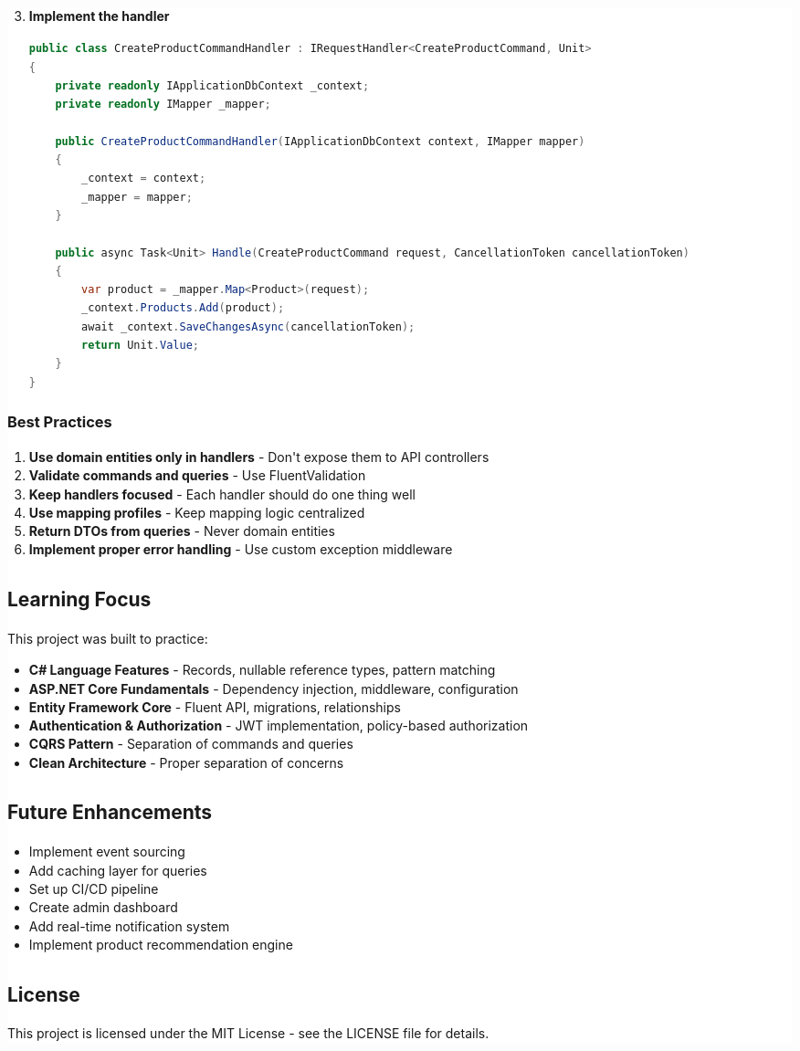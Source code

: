 3. **Implement the handler**
   ```csharp
   public class CreateProductCommandHandler : IRequestHandler<CreateProductCommand, Unit>
   {
       private readonly IApplicationDbContext _context;
       private readonly IMapper _mapper;

       public CreateProductCommandHandler(IApplicationDbContext context, IMapper mapper)
       {
           _context = context;
           _mapper = mapper;
       }

       public async Task<Unit> Handle(CreateProductCommand request, CancellationToken cancellationToken)
       {
           var product = _mapper.Map<Product>(request);
           _context.Products.Add(product);
           await _context.SaveChangesAsync(cancellationToken);
           return Unit.Value;
       }
   }
   ```

### Best Practices

1. **Use domain entities only in handlers** - Don't expose them to API controllers
2. **Validate commands and queries** - Use FluentValidation
3. **Keep handlers focused** - Each handler should do one thing well
4. **Use mapping profiles** - Keep mapping logic centralized
5. **Return DTOs from queries** - Never domain entities
6. **Implement proper error handling** - Use custom exception middleware

## Learning Focus

This project was built to practice:

- **C# Language Features** - Records, nullable reference types, pattern matching
- **ASP.NET Core Fundamentals** - Dependency injection, middleware, configuration
- **Entity Framework Core** - Fluent API, migrations, relationships
- **Authentication & Authorization** - JWT implementation, policy-based authorization
- **CQRS Pattern** - Separation of commands and queries
- **Clean Architecture** - Proper separation of concerns

## Future Enhancements

- Implement event sourcing
- Add caching layer for queries
- Set up CI/CD pipeline
- Create admin dashboard
- Add real-time notification system
- Implement product recommendation engine

## License

This project is licensed under the MIT License - see the LICENSE file for details.

